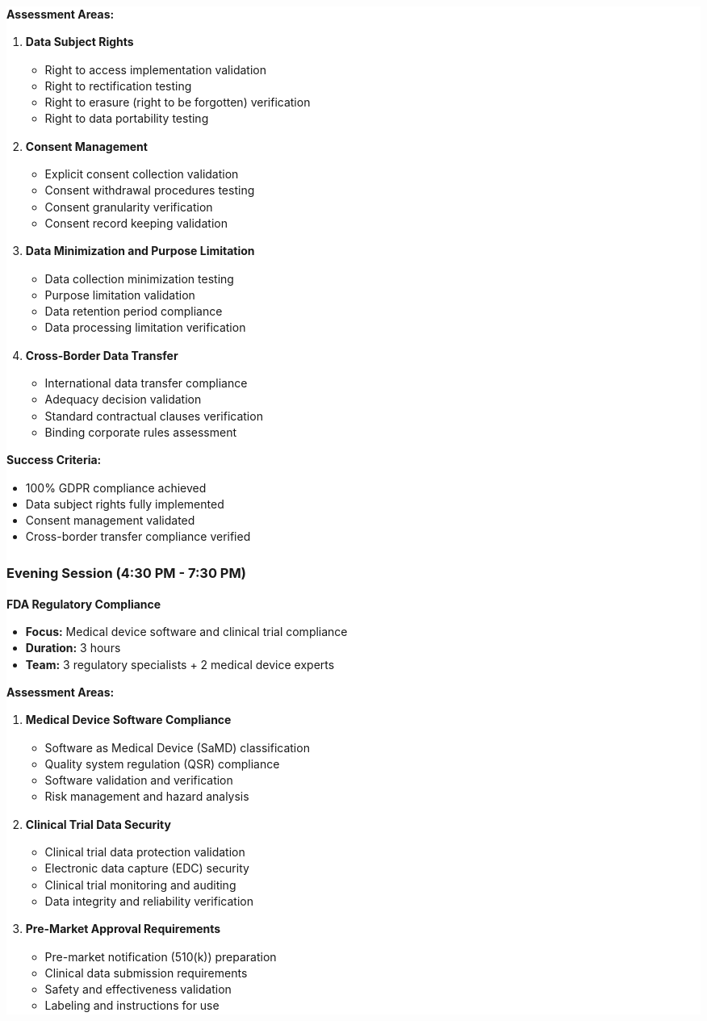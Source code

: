 **Assessment Areas:**
1. **Data Subject Rights**
   - Right to access implementation validation
   - Right to rectification testing
   - Right to erasure (right to be forgotten) verification
   - Right to data portability testing

2. **Consent Management**
   - Explicit consent collection validation
   - Consent withdrawal procedures testing
   - Consent granularity verification
   - Consent record keeping validation

3. **Data Minimization and Purpose Limitation**
   - Data collection minimization testing
   - Purpose limitation validation
   - Data retention period compliance
   - Data processing limitation verification

4. **Cross-Border Data Transfer**
   - International data transfer compliance
   - Adequacy decision validation
   - Standard contractual clauses verification
   - Binding corporate rules assessment

**Success Criteria:**
- 100% GDPR compliance achieved
- Data subject rights fully implemented
- Consent management validated
- Cross-border transfer compliance verified

### Evening Session (4:30 PM - 7:30 PM)
**FDA Regulatory Compliance**
- **Focus:** Medical device software and clinical trial compliance
- **Duration:** 3 hours
- **Team:** 3 regulatory specialists + 2 medical device experts

**Assessment Areas:**
1. **Medical Device Software Compliance**
   - Software as Medical Device (SaMD) classification
   - Quality system regulation (QSR) compliance
   - Software validation and verification
   - Risk management and hazard analysis

2. **Clinical Trial Data Security**
   - Clinical trial data protection validation
   - Electronic data capture (EDC) security
   - Clinical trial monitoring and auditing
   - Data integrity and reliability verification

3. **Pre-Market Approval Requirements**
   - Pre-market notification (510(k)) preparation
   - Clinical data submission requirements
   - Safety and effectiveness validation
   - Labeling and instructions for use
